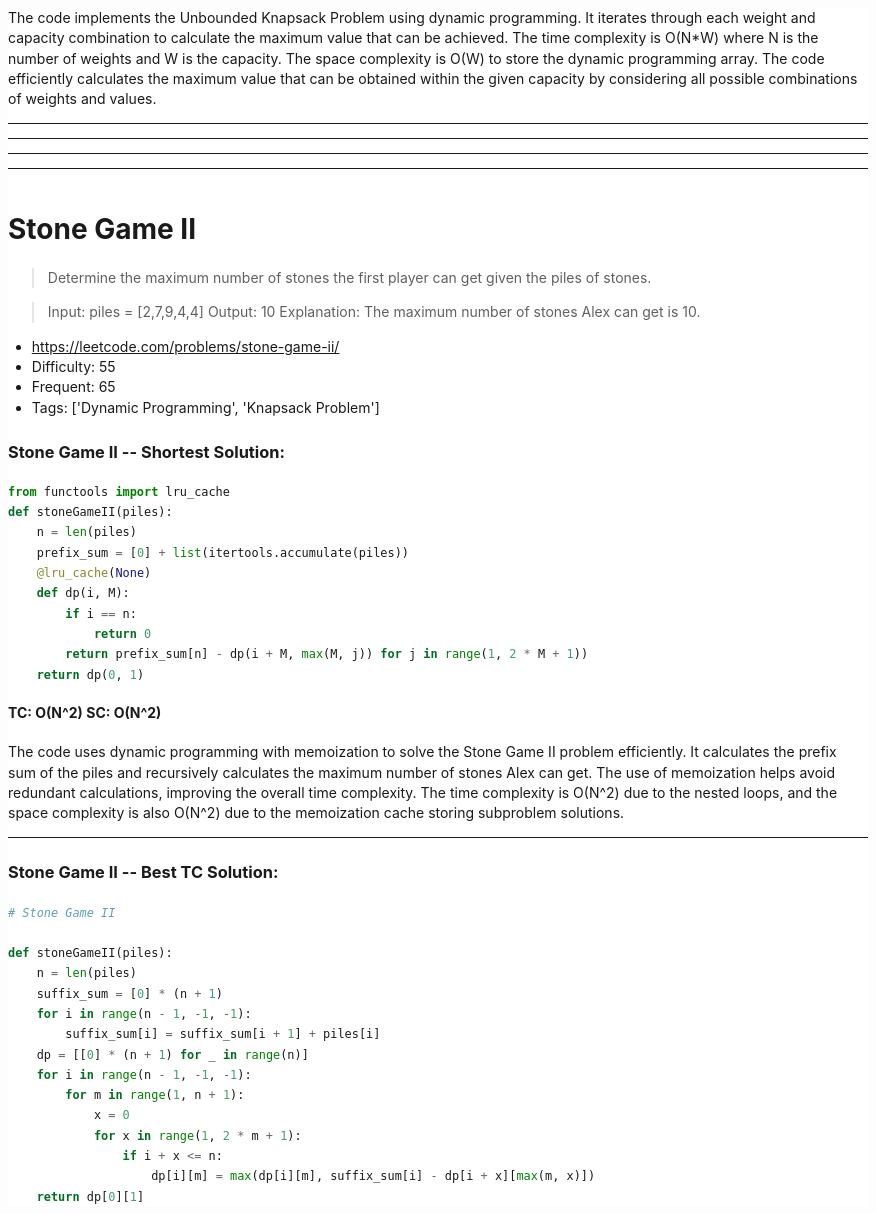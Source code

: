 The code implements the Unbounded Knapsack Problem using dynamic programming. It iterates through
each weight and capacity combination to calculate the maximum value that can be achieved. The time
complexity is O(N*W) where N is the number of weights and W is the capacity. The space complexity is
O(W) to store the dynamic programming array. The code efficiently calculates the maximum value that
can be obtained within the given capacity by considering all possible combinations of weights and
values.

---
---
---
 --- 
# Stone Game II
>Determine the maximum number of stones the first player can get given the piles of stones.

>Input: piles = [2,7,9,4,4]
Output: 10
Explanation: The maximum number of stones Alex can get is 10.
- https://leetcode.com/problems/stone-game-ii/
- Difficulty: 55
- Frequent: 65
- Tags: ['Dynamic Programming', 'Knapsack Problem']

### Stone Game II -- Shortest Solution:
```python
from functools import lru_cache
def stoneGameII(piles):
    n = len(piles)
    prefix_sum = [0] + list(itertools.accumulate(piles))
    @lru_cache(None)
    def dp(i, M):
        if i == n:
            return 0
        return prefix_sum[n] - dp(i + M, max(M, j)) for j in range(1, 2 * M + 1))
    return dp(0, 1)
```
#### TC: O(N^2) **SC:** O(N^2)

The code uses dynamic programming with memoization to solve the Stone Game II problem efficiently.
It calculates the prefix sum of the piles and recursively calculates the maximum number of stones
Alex can get. The use of memoization helps avoid redundant calculations, improving the overall time
complexity. The time complexity is O(N^2) due to the nested loops, and the space complexity is also
O(N^2) due to the memoization cache storing subproblem solutions.

---
### Stone Game II -- Best TC Solution:
```python
# Stone Game II

def stoneGameII(piles):
    n = len(piles)
    suffix_sum = [0] * (n + 1)
    for i in range(n - 1, -1, -1):
        suffix_sum[i] = suffix_sum[i + 1] + piles[i]
    dp = [[0] * (n + 1) for _ in range(n)]
    for i in range(n - 1, -1, -1):
        for m in range(1, n + 1):
            x = 0
            for x in range(1, 2 * m + 1):
                if i + x <= n:
                    dp[i][m] = max(dp[i][m], suffix_sum[i] - dp[i + x][max(m, x)])
    return dp[0][1]
```